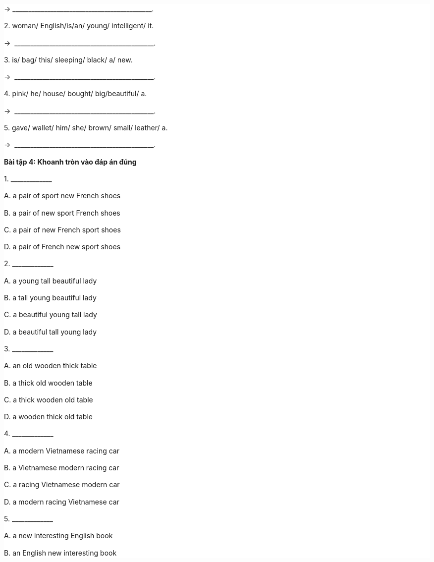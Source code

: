 → \_\_\_\_\_\_\_\_\_\_\_\_\_\_\_\_\_\_\_\_\_\_\_\_\_\_\_\_\_\_\_\_\_\_\_\_\_\_\_\_\_\_\_\_.

2\. woman/ English/is/an/ young/ intelligent/ it.

→  \_\_\_\_\_\_\_\_\_\_\_\_\_\_\_\_\_\_\_\_\_\_\_\_\_\_\_\_\_\_\_\_\_\_\_\_\_\_\_\_\_\_\_\_.

3\. is/ bag/ this/ sleeping/ black/ a/ new.

→  \_\_\_\_\_\_\_\_\_\_\_\_\_\_\_\_\_\_\_\_\_\_\_\_\_\_\_\_\_\_\_\_\_\_\_\_\_\_\_\_\_\_\_\_.

4\. pink/ he/ house/ bought/ big/beautiful/ a.

→  \_\_\_\_\_\_\_\_\_\_\_\_\_\_\_\_\_\_\_\_\_\_\_\_\_\_\_\_\_\_\_\_\_\_\_\_\_\_\_\_\_\_\_\_.

5\. gave/ wallet/ him/ she/ brown/ small/ leather/ a.

→  \_\_\_\_\_\_\_\_\_\_\_\_\_\_\_\_\_\_\_\_\_\_\_\_\_\_\_\_\_\_\_\_\_\_\_\_\_\_\_\_\_\_\_\_.

**Bài tập 4: Khoanh tròn vào đáp án đúng**

1\. \_\_\_\_\_\_\_\_\_\_\_\_\_

A. a pair of sport new French shoes

B. a pair of new sport French shoes

C. a pair of new French sport shoes

D. a pair of French new sport shoes

2\. \_\_\_\_\_\_\_\_\_\_\_\_\_

A. a young tall beautiful lady

B. a tall young beautiful lady

C. a beautiful young tall lady

D. a beautiful tall young lady

3\. \_\_\_\_\_\_\_\_\_\_\_\_\_

A. an old wooden thick table

B. a thick old wooden table

C. a thick wooden old table

D. a wooden thick old table

4\. \_\_\_\_\_\_\_\_\_\_\_\_\_

A. a modern Vietnamese racing car

B. a Vietnamese modern racing car

C. a racing Vietnamese modern car

D. a modern racing Vietnamese car

5\. \_\_\_\_\_\_\_\_\_\_\_\_\_

A. a new interesting English book

B. an English new interesting book
